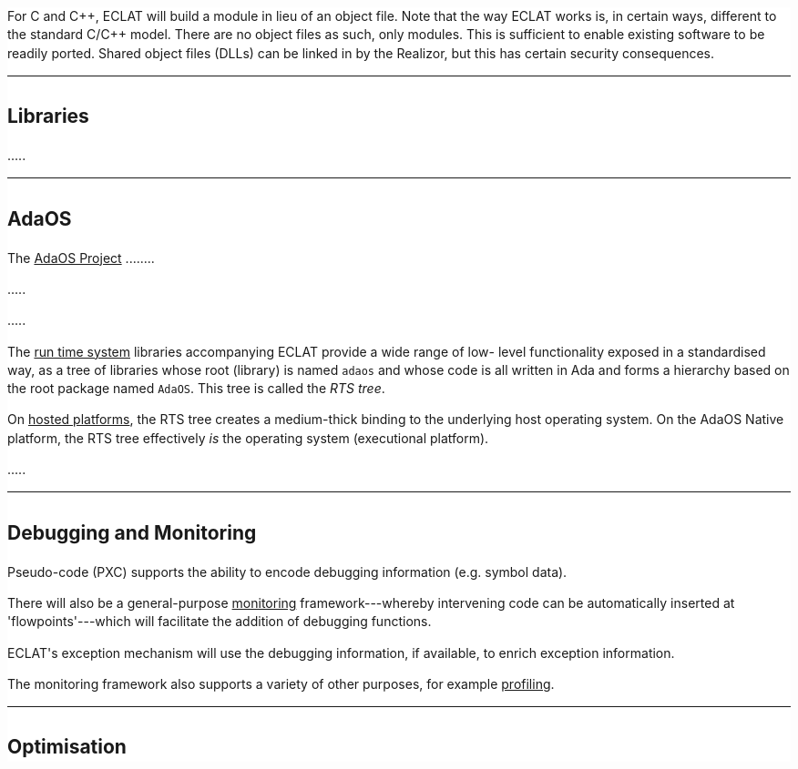 For C and C++, ECLAT will build a module in lieu of an object file. Note that the way ECLAT 
works is, in certain ways, different to the standard C/C++ model. There are no object files as 
such, only modules. This is sufficient to enable existing software to be readily ported. Shared 
object files (DLLs) can be linked in by the Realizor, but this has certain security 
consequences.  



-----------------------------------------------------------------------------------------------
## Libraries

.....



-----------------------------------------------------------------------------------------------
## AdaOS

The [AdaOS Project](project.md) ........

.....



.....

The [run time system](../rts/rts.md) libraries accompanying ECLAT provide a wide range of low-
level functionality exposed in a standardised way, as a tree of libraries whose root (library) 
is named `adaos` and whose code is all written in Ada and forms a hierarchy based on the root 
package named `AdaOS`. This tree is called the _RTS tree_.

On [hosted platforms](../pxcr/targets.md#plat), the RTS tree creates a medium-thick binding to 
the underlying host operating system. On the AdaOS Native platform, the RTS tree effectively 
*is* the operating system (executional platform). 

.....



-----------------------------------------------------------------------------------------------
## Debugging and Monitoring

Pseudo-code (PXC) supports the ability to encode debugging information (e.g. symbol data). 

There will also be a general-purpose [monitoring](../eclat/monitoring.md) framework---whereby 
intervening code can be automatically inserted at 'flowpoints'---which will facilitate the 
addition of debugging functions.

ECLAT's exception mechanism will use the debugging information, if available, to enrich 
exception information. 

The monitoring framework also supports a variety of other purposes, for example 
[profiling](../eclat/profiling.md). 



-----------------------------------------------------------------------------------------------
## Optimisation
